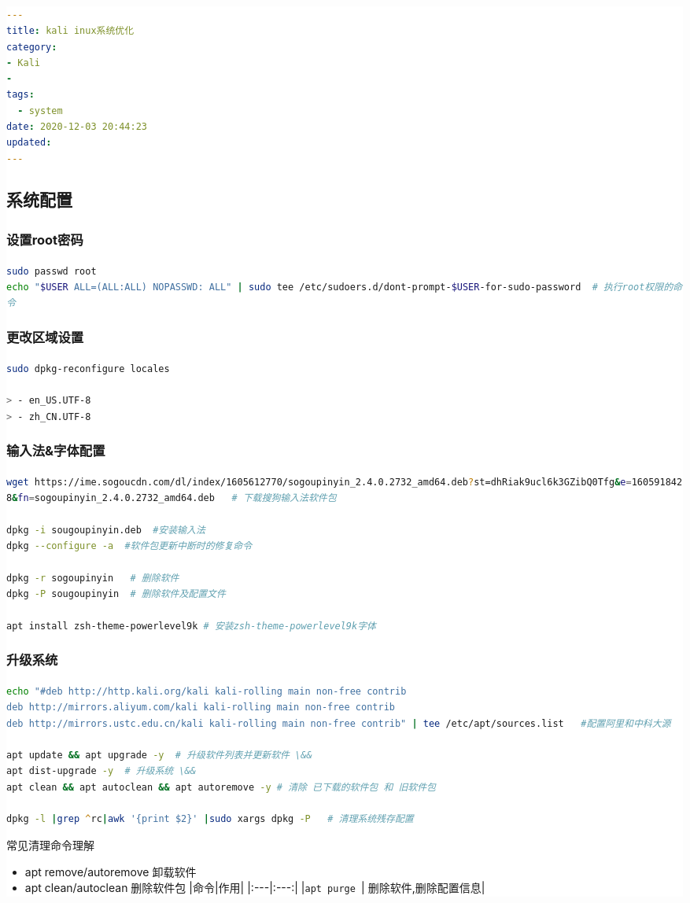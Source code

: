 ```yaml
---
title: kali inux系统优化
category:
- Kali
- 
tags:
  - system
date: 2020-12-03 20:44:23
updated:
---
```


## 系统配置

### 设置root密码
```zsh 
sudo passwd root
echo "$USER ALL=(ALL:ALL) NOPASSWD: ALL" | sudo tee /etc/sudoers.d/dont-prompt-$USER-for-sudo-password  # 执行root权限的命令
```

### 更改区域设置
```zsh
sudo dpkg-reconfigure locales

> - en_US.UTF-8
> - zh_CN.UTF-8
```

### 输入法&字体配置
```zsh
wget https://ime.sogoucdn.com/dl/index/1605612770/sogoupinyin_2.4.0.2732_amd64.deb?st=dhRiak9ucl6k3GZibQ0Tfg&e=1605918428&fn=sogoupinyin_2.4.0.2732_amd64.deb   # 下载搜狗输入法软件包

dpkg -i sougoupinyin.deb  #安装输入法
dpkg --configure -a  #软件包更新中断时的修复命令

dpkg -r sogoupinyin   # 删除软件
dpkg -P sougoupinyin  # 删除软件及配置文件

apt install zsh-theme-powerlevel9k # 安装zsh-theme-powerlevel9k字体
```

### 升级系统
```zsh
echo "#deb http://http.kali.org/kali kali-rolling main non-free contrib
deb http://mirrors.aliyum.com/kali kali-rolling main non-free contrib
deb http://mirrors.ustc.edu.cn/kali kali-rolling main non-free contrib" | tee /etc/apt/sources.list   #配置阿里和中科大源

apt update && apt upgrade -y  # 升级软件列表并更新软件 \&&
apt dist-upgrade -y  # 升级系统 \&&
apt clean && apt autoclean && apt autoremove -y # 清除 已下载的软件包 和 旧软件包

dpkg -l |grep ^rc|awk '{print $2}' |sudo xargs dpkg -P   # 清理系统残存配置
```
常见清理命令理解
* apt remove/autoremove 卸载软件
* apt clean/autoclean   删除软件包
|命令|作用|
|:---|:---:|
|`apt purge `| 删除软件,删除配置信息|